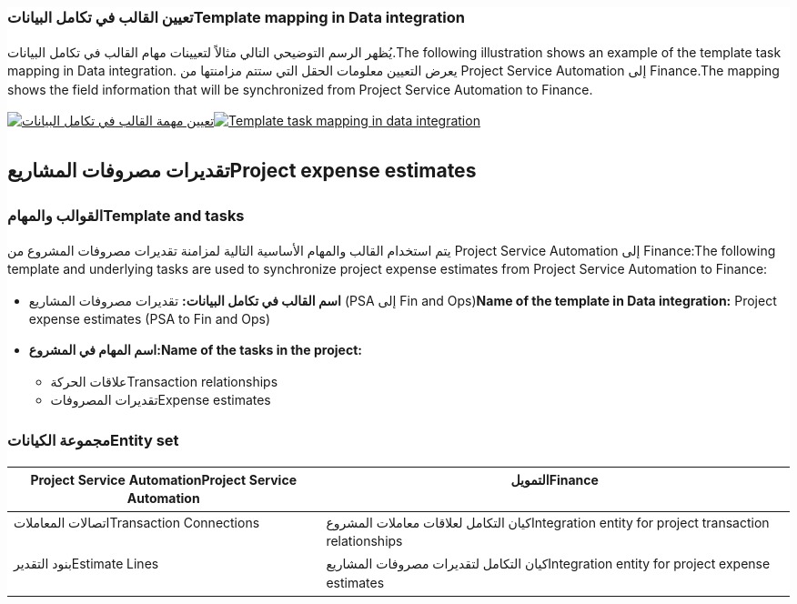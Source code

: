
### <a name="template-mapping-in-data-integration"></a><span data-ttu-id="9cfa2-153">تعيين القالب في تكامل البيانات</span><span class="sxs-lookup"><span data-stu-id="9cfa2-153">Template mapping in Data integration</span></span>

<span data-ttu-id="9cfa2-154">يُظهر الرسم التوضيحي التالي مثالاً لتعيينات مهام القالب في تكامل البيانات.</span><span class="sxs-lookup"><span data-stu-id="9cfa2-154">The following illustration shows an example of the template task mapping in Data integration.</span></span> <span data-ttu-id="9cfa2-155">يعرض التعيين معلومات الحقل التي ستتم مزامنتها من Project Service Automation إلى Finance.</span><span class="sxs-lookup"><span data-stu-id="9cfa2-155">The mapping shows the field information that will be synchronized from Project Service Automation to Finance.</span></span>

<span data-ttu-id="9cfa2-156">[![تعيين مهمة القالب في تكامل البيانات](./media/ProjectHourEstimatesMapping.jpg)](./media/ProjectHourEstimatesMapping.jpg)</span><span class="sxs-lookup"><span data-stu-id="9cfa2-156">[![Template task mapping in data integration](./media/ProjectHourEstimatesMapping.jpg)](./media/ProjectHourEstimatesMapping.jpg)</span></span>

## <a name="project-expense-estimates"></a><span data-ttu-id="9cfa2-157">تقديرات مصروفات المشاريع</span><span class="sxs-lookup"><span data-stu-id="9cfa2-157">Project expense estimates</span></span>

### <a name="template-and-tasks"></a><span data-ttu-id="9cfa2-158">القوالب والمهام</span><span class="sxs-lookup"><span data-stu-id="9cfa2-158">Template and tasks</span></span>

<span data-ttu-id="9cfa2-159">يتم استخدام القالب والمهام الأساسية التالية لمزامنة تقديرات مصروفات المشروع من Project Service Automation إلى Finance:</span><span class="sxs-lookup"><span data-stu-id="9cfa2-159">The following template and underlying tasks are used to synchronize project expense estimates from Project Service Automation to Finance:</span></span>

- <span data-ttu-id="9cfa2-160">**اسم القالب في تكامل البيانات:** تقديرات مصروفات المشاريع (PSA إلى Fin and Ops)</span><span class="sxs-lookup"><span data-stu-id="9cfa2-160">**Name of the template in Data integration:** Project expense estimates (PSA to Fin and Ops)</span></span>
- <span data-ttu-id="9cfa2-161">**اسم المهام في المشروع:**</span><span class="sxs-lookup"><span data-stu-id="9cfa2-161">**Name of the tasks in the project:**</span></span>

    - <span data-ttu-id="9cfa2-162">علاقات الحركة</span><span class="sxs-lookup"><span data-stu-id="9cfa2-162">Transaction relationships</span></span> 
    - <span data-ttu-id="9cfa2-163">تقديرات المصروفات</span><span class="sxs-lookup"><span data-stu-id="9cfa2-163">Expense estimates</span></span>

### <a name="entity-set"></a><span data-ttu-id="9cfa2-164">مجموعة الكيانات</span><span class="sxs-lookup"><span data-stu-id="9cfa2-164">Entity set</span></span>

| <span data-ttu-id="9cfa2-165">Project Service Automation</span><span class="sxs-lookup"><span data-stu-id="9cfa2-165">Project Service Automation</span></span> | <span data-ttu-id="9cfa2-166">التمويل</span><span class="sxs-lookup"><span data-stu-id="9cfa2-166">Finance</span></span>                                                  |
|----------------------------|----------------------------------------------------------|
| <span data-ttu-id="9cfa2-167">اتصالات المعاملات</span><span class="sxs-lookup"><span data-stu-id="9cfa2-167">Transaction Connections</span></span>    | <span data-ttu-id="9cfa2-168">كيان التكامل لعلاقات معاملات المشروع</span><span class="sxs-lookup"><span data-stu-id="9cfa2-168">Integration entity for project transaction relationships</span></span> |
| <span data-ttu-id="9cfa2-169">بنود التقدير</span><span class="sxs-lookup"><span data-stu-id="9cfa2-169">Estimate Lines</span></span>             | <span data-ttu-id="9cfa2-170">كيان التكامل لتقديرات مصروفات المشاريع</span><span class="sxs-lookup"><span data-stu-id="9cfa2-170">Integration entity for project expense estimates</span></span>         |
